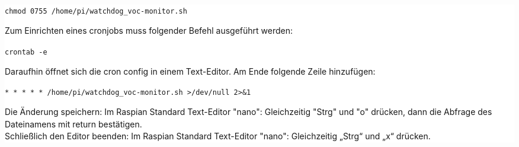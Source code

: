 	chmod 0755 /home/pi/watchdog_voc-monitor.sh

Zum Einrichten eines cronjobs muss folgender Befehl ausgeführt werden:

	crontab -e

Daraufhin öffnet sich die cron config in einem Text-Editor.
Am Ende folgende Zeile hinzufügen:

	* * * * * /home/pi/watchdog_voc-monitor.sh >/dev/null 2>&1

Die Änderung speichern:
Im Raspian Standard Text-Editor "nano": Gleichzeitig "Strg" und "o" drücken, dann die Abfrage des Dateinamens mit return bestätigen.  
Schließlich den Editor beenden:
Im Raspian Standard Text-Editor "nano": Gleichzeitig „Strg“ und „x“ drücken.